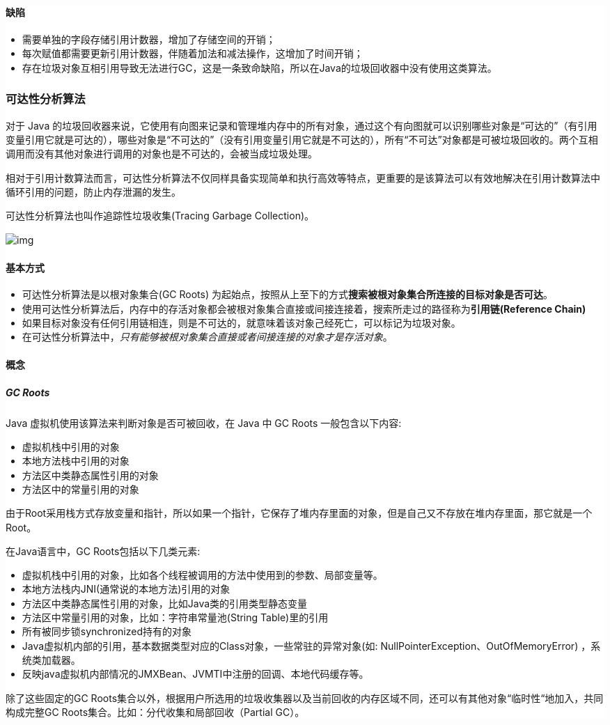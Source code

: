 

#### 缺陷

- 需要单独的字段存储引用计数器，增加了存储空间的开销；
- 每次赋值都需要更新引用计数器，伴随着加法和减法操作，这增加了时间开销；
- 存在垃圾对象互相引用导致无法进行GC，这是一条致命缺陷，所以在Java的垃圾回收器中没有使用这类算法。



### 可达性分析算法

对于 Java 的垃圾回收器来说，它使用有向图来记录和管理堆内存中的所有对象，通过这个有向图就可以识别哪些对象是“可达的”（有引用变量引用它就是可达的），哪些对象是“不可达的”（没有引用变量引用它就是不可达的），所有“不可达”对象都是可被垃圾回收的。两个互相调用而没有其他对象进行调用的对象也是不可达的，会被当成垃圾处理。

相对于引用计数算法而言，可达性分析算法不仅同样具备实现简单和执行高效等特点，更重要的是该算法可以有效地解决在引用计数算法中循环引用的问题，防止内存泄漏的发生。

可达性分析算法也叫作追踪性垃圾收集(Tracing Garbage Collection)。

![img](https://oss.xubighead.top/oss/image/202506/1929840479463116802.jpg)



#### 基本方式

- 可达性分析算法是以根对象集合(GC Roots) 为起始点，按照从上至下的方式**搜索被根对象集合所连接的目标对象是否可达**。
- 使用可达性分析算法后，内存中的存活对象都会被根对象集合直接或间接连接着，搜索所走过的路径称为**引用链(Reference Chain)**
- 如果目标对象没有任何引用链相连，则是不可达的，就意味着该对象己经死亡，可以标记为垃圾对象。
- 在可达性分析算法中，*只有能够被根对象集合直接或者间接连接的对象才是存活对象*。



#### 概念

##### GC Roots

Java 虚拟机使用该算法来判断对象是否可被回收，在 Java 中 GC Roots 一般包含以下内容:

- 虚拟机栈中引用的对象
- 本地方法栈中引用的对象
- 方法区中类静态属性引用的对象
- 方法区中的常量引用的对象



由于Root采用栈方式存放变量和指针，所以如果一个指针，它保存了堆内存里面的对象，但是自己又不存放在堆内存里面，那它就是一个Root。

在Java语言中，GC Roots包括以下几类元素:

- 虚拟机栈中引用的对象，比如各个线程被调用的方法中使用到的参数、局部变量等。
- 本地方法栈内JNI(通常说的本地方法)引用的对象
- 方法区中类静态属性引用的对象，比如Java类的引用类型静态变量
- 方法区中常量引用的对象，比如：字符串常量池(String Table)里的引用
- 所有被同步锁synchronized持有的对象
- Java虚拟机内部的引用，基本数据类型对应的Class对象，一些常驻的异常对象(如: NullPointerException、OutOfMemoryError) ，系统类加载器。
- 反映java虚拟机内部情况的JMXBean、JVMTI中注册的回调、本地代码缓存等。



除了这些固定的GC Roots集合以外，根据用户所选用的垃圾收集器以及当前回收的内存区域不同，还可以有其他对象“临时性“地加入，共同构成完整GC Roots集合。比如：分代收集和局部回收（Partial GC）。
